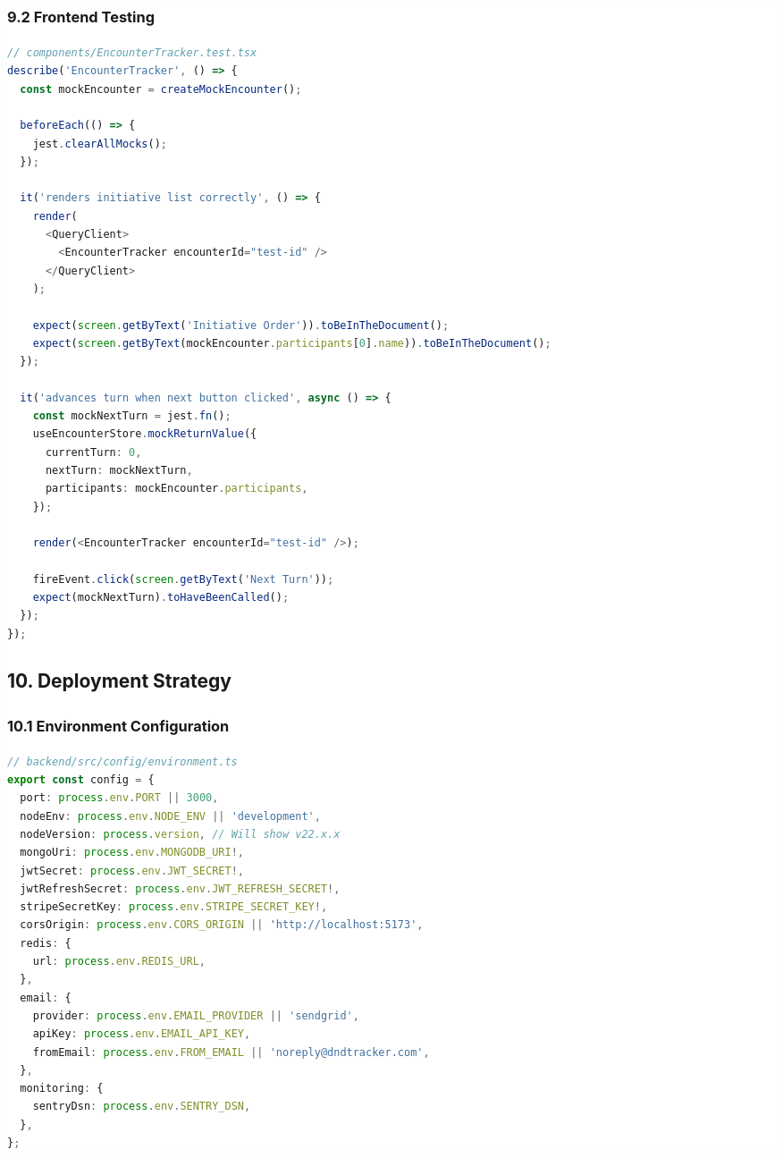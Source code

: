 ### 9.2 Frontend Testing
```typescript
// components/EncounterTracker.test.tsx
describe('EncounterTracker', () => {
  const mockEncounter = createMockEncounter();

  beforeEach(() => {
    jest.clearAllMocks();
  });

  it('renders initiative list correctly', () => {
    render(
      <QueryClient>
        <EncounterTracker encounterId="test-id" />
      </QueryClient>
    );

    expect(screen.getByText('Initiative Order')).toBeInTheDocument();
    expect(screen.getByText(mockEncounter.participants[0].name)).toBeInTheDocument();
  });

  it('advances turn when next button clicked', async () => {
    const mockNextTurn = jest.fn();
    useEncounterStore.mockReturnValue({
      currentTurn: 0,
      nextTurn: mockNextTurn,
      participants: mockEncounter.participants,
    });

    render(<EncounterTracker encounterId="test-id" />);
    
    fireEvent.click(screen.getByText('Next Turn'));
    expect(mockNextTurn).toHaveBeenCalled();
  });
});
```

## 10. Deployment Strategy

### 10.1 Environment Configuration
```typescript
// backend/src/config/environment.ts
export const config = {
  port: process.env.PORT || 3000,
  nodeEnv: process.env.NODE_ENV || 'development',
  nodeVersion: process.version, // Will show v22.x.x
  mongoUri: process.env.MONGODB_URI!,
  jwtSecret: process.env.JWT_SECRET!,
  jwtRefreshSecret: process.env.JWT_REFRESH_SECRET!,
  stripeSecretKey: process.env.STRIPE_SECRET_KEY!,
  corsOrigin: process.env.CORS_ORIGIN || 'http://localhost:5173',
  redis: {
    url: process.env.REDIS_URL,
  },
  email: {
    provider: process.env.EMAIL_PROVIDER || 'sendgrid',
    apiKey: process.env.EMAIL_API_KEY,
    fromEmail: process.env.FROM_EMAIL || 'noreply@dndtracker.com',
  },
  monitoring: {
    sentryDsn: process.env.SENTRY_DSN,
  },
};
```